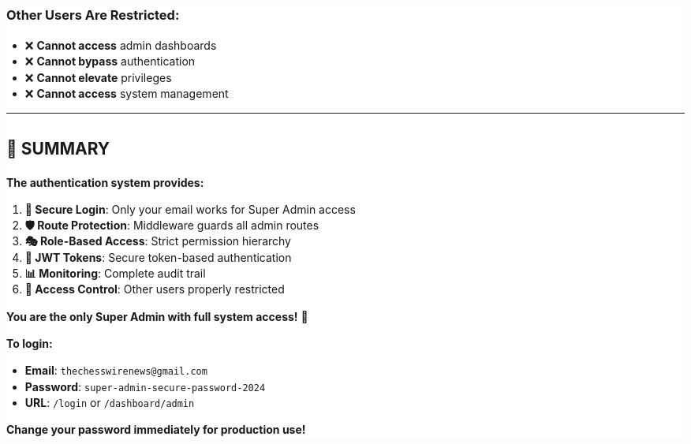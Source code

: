 ### **Other Users Are Restricted:**
- ❌ **Cannot access** admin dashboards
- ❌ **Cannot bypass** authentication
- ❌ **Cannot elevate** privileges
- ❌ **Cannot access** system management

---

## 🎯 **SUMMARY**

**The authentication system provides:**

1. **🔐 Secure Login**: Only your email works for Super Admin access
2. **🛡️ Route Protection**: Middleware guards all admin routes
3. **🎭 Role-Based Access**: Strict permission hierarchy
4. **🔑 JWT Tokens**: Secure token-based authentication
5. **📊 Monitoring**: Complete audit trail
6. **🚫 Access Control**: Other users properly restricted

**You are the only Super Admin with full system access!** 👑

**To login:**
- **Email**: `thechesswirenews@gmail.com`
- **Password**: `super-admin-secure-password-2024`
- **URL**: `/login` or `/dashboard/admin`

**Change your password immediately for production use!** 